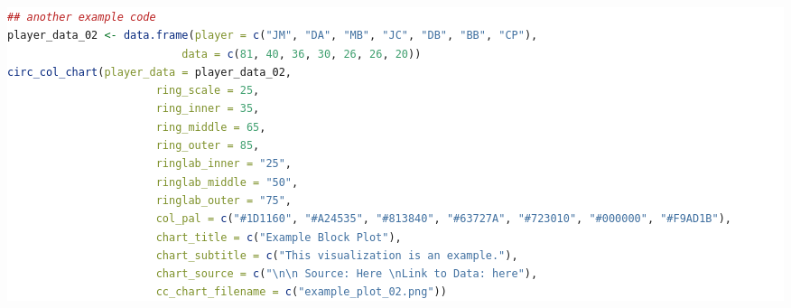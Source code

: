 ``` r
## another example code
player_data_02 <- data.frame(player = c("JM", "DA", "MB", "JC", "DB", "BB", "CP"),
                           data = c(81, 40, 36, 30, 26, 26, 20))
circ_col_chart(player_data = player_data_02,
                       ring_scale = 25, 
                       ring_inner = 35,
                       ring_middle = 65,
                       ring_outer = 85,
                       ringlab_inner = "25",
                       ringlab_middle = "50",
                       ringlab_outer = "75",
                       col_pal = c("#1D1160", "#A24535", "#813840", "#63727A", "#723010", "#000000", "#F9AD1B"),
                       chart_title = c("Example Block Plot"),
                       chart_subtitle = c("This visualization is an example."),
                       chart_source = c("\n\n Source: Here \nLink to Data: here"),
                       cc_chart_filename = c("example_plot_02.png"))
```
